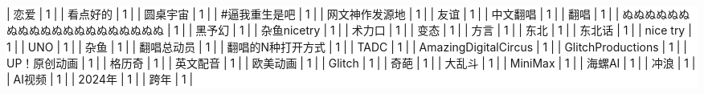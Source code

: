 | 恋爱 | 1 |
| 看点好的 | 1 |
| 圆桌宇宙 | 1 |
| #逼我重生是吧 | 1 |
| 网文神作发源地 | 1 |
| 友谊 | 1 |
| 中文翻唱 | 1 |
| 翻唱 | 1 |
| ぬぬぬぬぬぬぬぬぬぬぬぬぬぬぬぬぬぬぬぬ | 1 |
| 黑予幻 | 1 |
| 杂鱼nicetry | 1 |
| 术力口 | 1 |
| 变态 | 1 |
| 方言 | 1 |
| 东北 | 1 |
| 东北话 | 1 |
| nice try | 1 |
| UNO | 1 |
| 杂鱼 | 1 |
| 翻唱总动员 | 1 |
| 翻唱的N种打开方式 | 1 |
| TADC | 1 |
| AmazingDigitalCircus | 1 |
| GlitchProductions | 1 |
| UP！原创动画 | 1 |
| 格历奇 | 1 |
| 英文配音 | 1 |
| 欧美动画 | 1 |
| Glitch | 1 |
| 奇葩 | 1 |
| 大乱斗 | 1 |
| MiniMax | 1 |
| 海螺AI | 1 |
| 冲浪 | 1 |
| AI视频 | 1 |
| 2024年 | 1 |
| 跨年 | 1 |